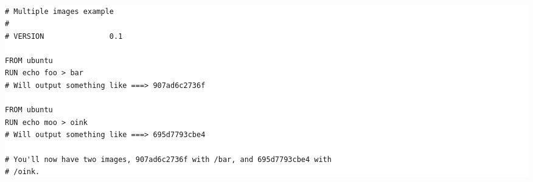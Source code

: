 ```docker
# Multiple images example
#
# VERSION               0.1

FROM ubuntu
RUN echo foo > bar
# Will output something like ===> 907ad6c2736f

FROM ubuntu
RUN echo moo > oink
# Will output something like ===> 695d7793cbe4

# You'll now have two images, 907ad6c2736f with /bar, and 695d7793cbe4 with
# /oink.
```